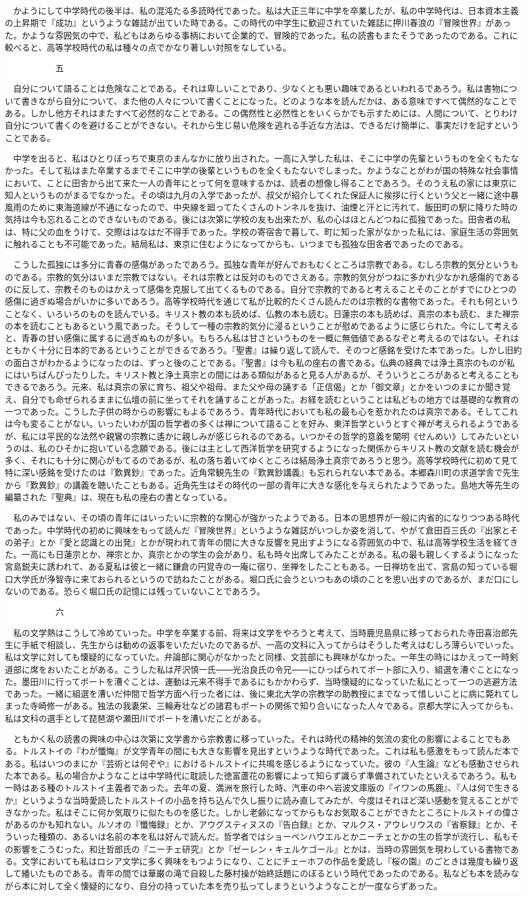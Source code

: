 　かようにして中学時代の後半は、私の混沌たる多読時代であった。私は大正三年に中学を卒業したが、私の中学時代は、日本資本主義の上昇期で『成功』というような雑誌が出ていた時である。この時代の中学生に歓迎されていた雑誌に押川春浪の『冒険世界』があった。かような雰囲気の中で、私どもはあらゆる事柄において企業的で、冒険的であった。私の読書もまたそうであったのである。これに較べると、高等学校時代の私は種々の点でかなり著しい対照をなしている。



　　　　　　五



　自分について語ることは危険なことである。それは卑しいことであり、少なくとも悪い趣味であるといわれるであろう。私は書物について書きながら自分について、また他の人々について書くことになった。どのような本を読んだかは、ある意味ですべて偶然的なことである。しかし他方それはまたすべて必然的なことである。この偶然性と必然性とをいくらかでも示すためには、人間について、とりわけ自分について書くのを避けることができない。それから生じ易い危険を逃れる手近な方法は、できるだけ簡単に、事実だけを記すということである。

　中学を出ると、私はひとりぼっちで東京のまんなかに放り出された。一高に入学した私は、そこに中学の先輩というものを全くもたなかった。そして私はまた卒業するまでそこに中学の後輩というものを全くもたないでしまった。かようなことがわが国の特殊な社会事情において、ことに田舎から出て来た一人の青年にとって何を意味するかは、読者の想像し得ることであろう。そのうえ私の家には東京に知人というものがまるでなかった。その頃は九月の入学であったが、叔父が紹介してくれた保証人に挨拶に行くという父と一緒に途中暴風雨のために東海道線が不通になったので、中央線を廻ってたくさんのトンネルを抜け、油煙と汗とに汚れて、飯田町の駅に降りた時の気持は今も忘れることのできないものである。後には次第に学校の友も出来たが、私の心はほとんどつねに孤独であった。田舎者の私は、特に父の血をうけて、交際ははなはだ不得手であった。学校の寄宿舎で暮して、町に知った家がなかった私には、家庭生活の雰囲気に触れることも不可能であった。結局私は、東京に住むようになってからも、いつまでも孤独な田舎者であったのである。

　こうした孤独には多分に青春の感傷があったであろう。孤独な青年が好んでおもむくところは宗教である。むしろ宗教的気分というものである。宗教的気分はいまだ宗教ではない。それは宗教とは反対のものでさえある。宗教的気分がつねに多かれ少なかれ感傷的であるのに反して、宗教そのものはかえって感傷を克服して出てくるものである。自分で宗教的であると考えることそのことがすでにひとつの感傷に過ぎぬ場合がいかに多いであろう。高等学校時代を通じて私が比較的たくさん読んだのは宗教的な書物であった。それも何ということなく、いろいろのものを読んでいる。キリスト教の本も読めば、仏教の本も読む。日蓮宗の本も読めば、真宗の本も読む、また禅宗の本を読むこともあるという風であった。そうして一種の宗教的気分に浸るということが慰めであるように感じられた。今にして考えると、青春の甘い感傷に属するに過ぎぬものが多い。もちろん私は甘さというものを一概に無価値であるなぞと考えるのではない。それはともかく十分に日本的であるということができるであろう。『聖書』は繰り返して読んで、そのつど感銘を受けた本であった。しかし旧約の面白さがわかるようになったのは、ずっと後のことである。『聖書』は今も私の座右の書である。仏典の経典では浄土真宗のものが私にはいちばんぴったりした。キリスト教と浄土真宗との間にはある類似があると見る人があるが、そういうところがあると考えることもできるであろう。元来、私は真宗の家に育ち、祖父や祖母、また父や母の誦する「正信偈」とか「御文章」とかをいつのまにか聞き覚え、自分でも命ぜられるままに仏壇の前に坐ってそれを誦することがあった。お経を読むということは私どもの地方では基礎的な教育の一つであった。こうした子供の時からの影響にもよるであろう、青年時代においても私の最も心を惹かれたのは真宗である。そしてこれは今も変ることがない。いったいわが国の哲学者の多くは禅について語ることを好み、東洋哲学というとすぐ禅が考えられるようであるが、私には平民的な法然や親鸞の宗教に遙かに親しみが感じられるのである。いつかその哲学的意義を闡明《せんめい》してみたいというのは、私のひそかに抱いている念願である。後には主として西洋哲学を研究するようになった関係からキリスト教の文献を読む機会が多く、それにも十分に関心がもてるのであるが、私の落ち着いてゆくところは結局浄土真宗であろうと思う。高等学校時代に初めて見て特に深い感銘を受けたのは『歎異鈔』であった。近角常観先生の『歎異鈔講義』も忘れられない本である。本郷森川町の求道学舎で先生から『歎異鈔』の講義を聴いたこともある。近角先生はその時代の一部の青年に大きな感化を与えられたようであった。島地大等先生の編纂された『聖典』は、現在も私の座右の書となっている。

　私のみではない、その頃の青年にはいったいに宗教的な関心が強かったようである。日本の思想界が一般に内省的になりつつある時代であった。中学時代の初めに興味をもって読んだ『冒険世界』というような雑誌がいつしか姿を消して、やがて倉田百三氏の『出家とその弟子』とか『愛と認識との出発』とかが現われて青年の間に大きな反響を見出すようになる雰囲気の中で、私は高等学校生活を経てきた。一高にも日蓮宗とか、禅宗とか、真宗とかの学生の会があり、私も時々出席してみたことがある。私の最も親しくするようになった宮島鋭夫に誘われて、ある夏私は彼と一緒に鎌倉の円覚寺の一庵に宿り、坐禅をしたこともある。一日禅坊を出て、宮島の知っている堀口大学氏が浄智寺に来ておられるというので訪ねたことがある。堀口氏に会うといつもあの頃のことを思い出すのであるが、まだ口にしないのである。恐らく堀口氏の記憶には残っていないことであろう。



　　　　　　六



　私の文学熱はこうして冷めていった。中学を卒業する前、将来は文学をやろうと考えて、当時鹿児島県に移っておられた寺田喜治郎先生に手紙で相談し、先生からは勧めの返事をいただいたのであるが、一高の文科に入ってからはそうした考えはむしろ薄らいでいった。私は文学に対しても懐疑的になっていた。弁論部に関心がなかったと同様、文芸部にも興味がなかった。一年生の時にはかえって一時剣道部に席をおいたことがある。こうした私は芹沢慎一氏――光治良氏の令兄――にひっぱられてボート部に入り、組選を漕ぐことになった。墨田川に行ってボートを漕ぐことは、運動は元来不得手であるにもかかわらず、当時懐疑的になっていた私にとって一つの逃避方法であった。一緒に組選を漕いだ仲間で哲学方面へ行った者には、後に東北大学の宗教学の助教授にまでなって惜しいことに病に斃れてしまった寺崎修一がある。独法の我妻栄、三輪寿壮などの諸君もボートの関係で知り合いになった人々である。京都大学に入ってからも、私は文科の選手として琵琶湖や瀬田川でボートを漕いだことがある。

　ともかく私の読書の興味の中心は次第に文学書から宗教書に移っていった。それは時代の精神的気流の変化の影響によることでもある。トルストイの『わが懺悔』が文学青年の間にも大きな影響を見出すというような時代であった。これは私も感激をもって読んだ本である。私はいつのまにか『芸術とは何ぞや』におけるトルストイに共鳴を感じるようになっていた。彼の『人生論』なども感動させられた本である。私の場合かようなことは中学時代に耽読した徳富蘆花の影響によって知らず識らず準備されていたといえるであろう。私も一時はある種のトルストイ主義者であった。去年の夏、満洲を旅行した時、汽車の中へ岩波文庫版の『イワンの馬鹿』、『人は何で生きるか』というような当時愛読したトルストイの小品を持ち込んで久し振りに読み直してみたが、今度はそれほど深い感動を覚えることができなかった。私はそこに何か気取りに似たものを感じた。しかし老齢になってからもなお気取ることができたところにトルストイの偉さがあるのかも知れない。ルソオの『懺悔録』とか、アウグスティヌスの『告白録』とか、マルクス・アウレリウスの『省察録』とか、そういった種類の、あるいは名前の本を私は好んで読んだ。哲学者ではショーペンハウエルとかニーチェとかの生の哲学が流行し、私もその影響をこうむった。和辻哲郎氏の『ニーチェ研究』とか『ゼーレン・キェルケゴール』とかは、当時の雰囲気を現わしている書物である。文学においても私はロシア文学に多く興味をもつようになり、ことにチェーホフの作品を愛読し『桜の園』のごときは幾度も繰り返して繙いたものである。青年の間では華巌の滝で自殺した藤村操が始終話題にのぼるという時代であったのである。私なども本を読みながら本に対して全く懐疑的になり、自分の持っていた本を売り払ってしまうというようなことが一度ならずあった。
